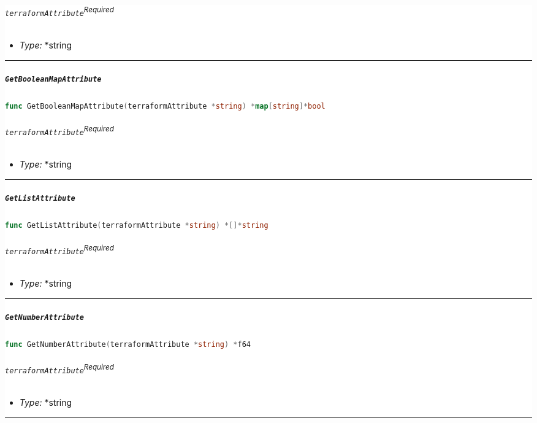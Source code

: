 ###### `terraformAttribute`<sup>Required</sup> <a name="terraformAttribute" id="@cdktf/provider-postgresql.dataPostgresqlSchemas.DataPostgresqlSchemas.getBooleanAttribute.parameter.terraformAttribute"></a>

- *Type:* *string

---

##### `GetBooleanMapAttribute` <a name="GetBooleanMapAttribute" id="@cdktf/provider-postgresql.dataPostgresqlSchemas.DataPostgresqlSchemas.getBooleanMapAttribute"></a>

```go
func GetBooleanMapAttribute(terraformAttribute *string) *map[string]*bool
```

###### `terraformAttribute`<sup>Required</sup> <a name="terraformAttribute" id="@cdktf/provider-postgresql.dataPostgresqlSchemas.DataPostgresqlSchemas.getBooleanMapAttribute.parameter.terraformAttribute"></a>

- *Type:* *string

---

##### `GetListAttribute` <a name="GetListAttribute" id="@cdktf/provider-postgresql.dataPostgresqlSchemas.DataPostgresqlSchemas.getListAttribute"></a>

```go
func GetListAttribute(terraformAttribute *string) *[]*string
```

###### `terraformAttribute`<sup>Required</sup> <a name="terraformAttribute" id="@cdktf/provider-postgresql.dataPostgresqlSchemas.DataPostgresqlSchemas.getListAttribute.parameter.terraformAttribute"></a>

- *Type:* *string

---

##### `GetNumberAttribute` <a name="GetNumberAttribute" id="@cdktf/provider-postgresql.dataPostgresqlSchemas.DataPostgresqlSchemas.getNumberAttribute"></a>

```go
func GetNumberAttribute(terraformAttribute *string) *f64
```

###### `terraformAttribute`<sup>Required</sup> <a name="terraformAttribute" id="@cdktf/provider-postgresql.dataPostgresqlSchemas.DataPostgresqlSchemas.getNumberAttribute.parameter.terraformAttribute"></a>

- *Type:* *string

---